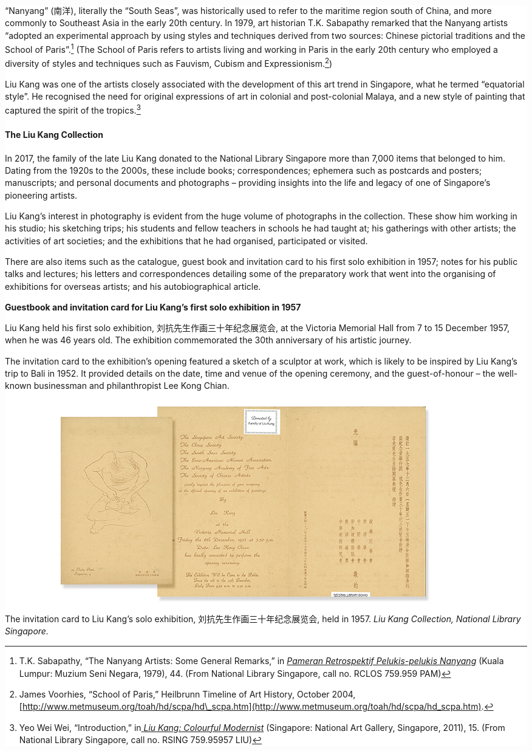 “Nanyang” (南洋), literally the “South Seas”, was historically used to refer to the maritime region south of China, and more commonly to Southeast Asia in the early 20th century. In 1979, art historian T.K. Sabapathy remarked that the Nanyang artists “adopted an experimental approach by using styles and techniques derived from two sources: Chinese pictorial traditions and the School of Paris”.[^1] (The School of Paris refers to artists living and working in Paris in the early 20th century who employed a diversity of styles and techniques such as Fauvism, Cubism and Expressionism.[^2])&nbsp;

Liu Kang was one of the artists closely associated with the development of this art trend in Singapore, what he termed “equatorial style”. He recognised the need for original expressions of art in colonial and post-colonial Malaya, and a new style of painting that captured the spirit of the tropics.[^3]

#### **The Liu Kang Collection**

In 2017, the family of the late Liu Kang donated to the National Library Singapore more than 7,000 items that belonged to him. Dating from the 1920s to the 2000s, these include books; correspondences; ephemera such as postcards and posters; manuscripts; and personal documents and photographs – providing insights into the life and legacy of one of Singapore’s pioneering artists.

Liu Kang’s interest in photography is evident from the huge volume of photographs in the collection. These show him working in his studio; his sketching trips; his students and fellow teachers in schools he had taught at; his gatherings with other artists; the activities of art societies; and the exhibitions that he had organised, participated or visited.&nbsp;

There are also items such as the catalogue, guest book and invitation card to his first solo exhibition in 1957; notes for his public talks and lectures; his letters and correspondences detailing some of the preparatory work that went into the organising of exhibitions for overseas artists; and his autobiographical article.&nbsp;

  

**Guestbook and invitation card for Liu Kang’s first solo exhibition in 1957**

Liu Kang held his first solo exhibition, 刘抗先生作画三十年纪念展览会, at the Victoria Memorial Hall from 7 to 15 December 1957, when he was 46 years old. The exhibition commemorated the 30th anniversary of his artistic journey.&nbsp;

The invitation card to the exhibition’s opening featured a sketch of a sculptor at work, which is likely to be inspired by Liu Kang’s trip to Bali in 1952. It provided details on the date, time and venue of the opening ceremony, and the guest-of-honour – the well-known businessman and philanthropist Lee Kong Chian.

![](/images/Vol%2021%20Issue%201/Liu%20Kang/liukang_invitation.jpg)
<div>The invitation card to Liu Kang’s solo exhibition, 刘抗先生作画三十年纪念展览会, held in 1957.  <i>Liu Kang Collection, National Library Singapore.</i></div>


[^1]:  T.K. Sabapathy, “The Nanyang Artists: Some General Remarks,” in [_Pameran Retrospektif Pelukis-pelukis Nanyang_](https://eservice.nlb.gov.sg/redir/itemdetails?bid=4125450) (Kuala Lumpur: Muzium Seni Negara, 1979), 44. (From National Library Singapore, call no. RCLOS 759.959 PAM)
[^2]: James Voorhies, “School of Paris,” Heilbrunn Timeline of Art History, October 2004, [http://www.metmuseum.org/toah/hd/scpa/hd\_scpa.htm](http://www.metmuseum.org/toah/hd/scpa/hd_scpa.htm).
[^3]: Yeo Wei Wei, “Introduction,” in[ _Liu Kang: Colourful Modernist_](https://eservice.nlb.gov.sg/redir/itemdetails?bid=13919955) (Singapore: National Art Gallery, Singapore, 2011), 15. (From National Library Singapore, call no. RSING 759.95957 LIU)
[^4]: Jeffrey Say and Seng Yu Jin, “The Modern and Its Histories in Singapore Art,” in [_Intersections, Innovations, Institutions: A Reader in Singapore Modern Art_](https://eservice.nlb.gov.sg/redir/itemdetails?bid=205911579) (Singapore: World Scientific Publishing Co. Pte. Ltd., 2023), 26. (From National Library Singapore, call no. RSING 709.595709034 INT)
[^5]: “[Bali – By 4 Chinese Artists](https://eresources.nlb.gov.sg/newspapers/digitised/article/straitstimes19531110-1.2.50),” _Straits Times_, 10 November 1953, 2. (From NewspaperSG)
[^6]: 刘抗 Liu Kang,《[刘抗文集](https://eservice.nlb.gov.sg/redir/itemdetails?bid=84492559)》\[Essays by Liu Kang\] (新加坡: 教育出版社, 1981). (From National Library Singapore, call no. RCLOS 709.2 LK)
[^7]: Lai Chee Kien, “Rambutans in the Picture: Han Wai Toon and the Articulation of Space by the Overseas Chinese in Singapore,” in _Singapore in Global History_, ed. Derek Heng and Syed Muhd Khairudin Aljunied (Amsterdam: Amsterdam University Press, 2011), 162, [https://www.degruyter.com/document/doi/10.1515/9789048514373-010/html](https://www.degruyter.com/document/doi/10.1515/9789048514373-010/html).
[^8]: “[India Tour for Local Artists](https://eresources.nlb.gov.sg/newspapers/digitised/article/newnation19710312-1.2.24),” _New Nation_, 12 March 1971, 2. (From NewspaperSG)
[^9]: Ong Choo Suat, “[Four-Nation Tour by Local Artists](https://eresources.nlb.gov.sg/newspapers/digitised/article/newnation19710508-1.2.18),” _New Nation_, 8 May 1971, 3. (From NewspaperSG)
[^10]: Liu Kang, “I Love India,” in [_Liu Kang: Essays on Art &amp; Culture_](https://eservice.nlb.gov.sg/redir/itemdetails?bid=13735205), ed. Sara Siew (Singapore: National Art Gallery, 2011), 197. (From National Library Singapore, call no. RSING 709.50904 LIU)
[^11]: “[Liu Kang Puts Raffles’ Staff in Picture](https://eresources.nlb.gov.sg/newspapers/digitised/article/stoverseas19940129-1.2.8.6),” _Straits Times Weekly Overseas Edition_, 20 January 1994, 5. (From NewspaperSG)